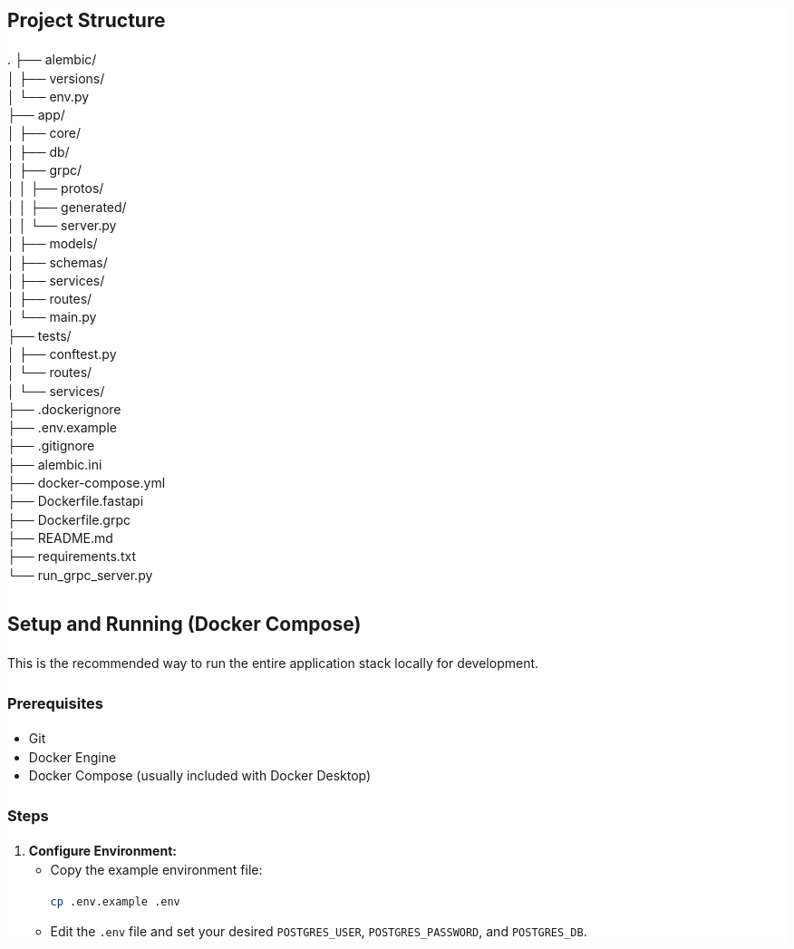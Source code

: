 ## Project Structure

.
├── alembic/                   
│   ├── versions/              
│   └── env.py               
├── app/                       
│   ├── core/                                   
│   ├── db/                    
│   ├── grpc/                 
│   │   ├── protos/            
│   │   ├── generated/         
│   │   └── server.py         
│   ├── models/               
│   ├── schemas/     
│   ├── services/         
│   ├── routes/                
│   └── main.py               
├── tests/                     
│   ├── conftest.py            
│   └── routes/    
│   └── services/            
├── .dockerignore              
├── .env.example              
├── .gitignore                 
├── alembic.ini                
├── docker-compose.yml        
├── Dockerfile.fastapi         
├── Dockerfile.grpc            
├── README.md                  
├── requirements.txt           
└── run_grpc_server.py         

## Setup and Running (Docker Compose)

This is the recommended way to run the entire application stack locally for development.

### Prerequisites

* Git
* Docker Engine
* Docker Compose (usually included with Docker Desktop)

### Steps

1.  **Configure Environment:**
    * Copy the example environment file:
        ```bash
        cp .env.example .env
        ```
    * Edit the `.env` file and set your desired `POSTGRES_USER`, `POSTGRES_PASSWORD`, and `POSTGRES_DB`.
